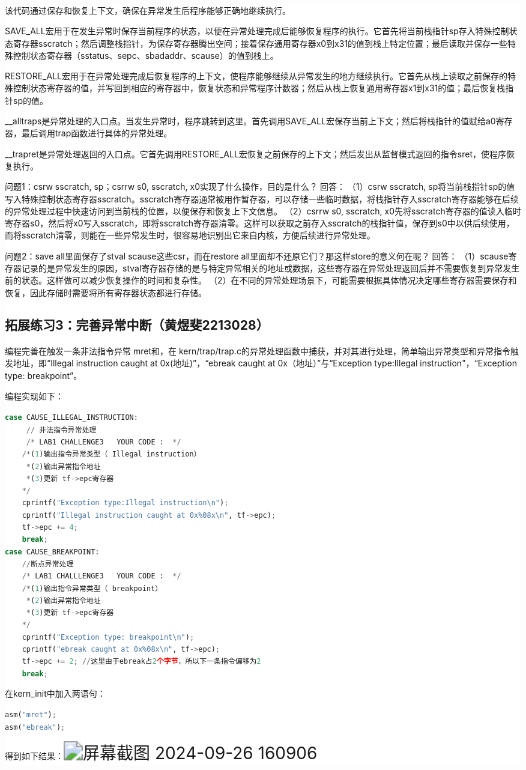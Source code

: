 该代码通过保存和恢复上下文，确保在异常发生后程序能够正确地继续执行。  

SAVE_ALL宏用于在发生异常时保存当前程序的状态，以便在异常处理完成后能够恢复程序的执行。它首先将当前栈指针sp存入特殊控制状态寄存器sscratch；然后调整栈指针，为保存寄存器腾出空间；接着保存通用寄存器x0到x31的值到栈上特定位置；最后读取并保存一些特殊控制状态寄存器（sstatus、sepc、sbadaddr、scause）的值到栈上。  

RESTORE_ALL宏用于在异常处理完成后恢复程序的上下文，使程序能够继续从异常发生的地方继续执行。它首先从栈上读取之前保存的特殊控制状态寄存器的值，并写回到相应的寄存器中，恢复状态和异常程序计数器；然后从栈上恢复通用寄存器x1到x31的值；最后恢复栈指针sp的值。  

__alltraps是异常处理的入口点。当发生异常时，程序跳转到这里。首先调用SAVE_ALL宏保存当前上下文；然后将栈指针的值赋给a0寄存器，最后调用trap函数进行具体的异常处理。  

__trapret是异常处理返回的入口点。它首先调用RESTORE_ALL宏恢复之前保存的上下文；然后发出从监督模式返回的指令sret，使程序恢复执行。  

问题1：csrw sscratch, sp；csrrw s0, sscratch, x0实现了什么操作，目的是什么？
回答：
（1）csrw sscratch, sp将当前栈指针sp的值写入特殊控制状态寄存器sscratch。sscratch寄存器通常被用作暂存器，可以存储一些临时数据，将栈指针存入sscratch寄存器能够在后续的异常处理过程中快速访问到当前栈的位置，以便保存和恢复上下文信息。
（2）csrrw s0, sscratch, x0先将sscratch寄存器的值读入临时寄存器s0，然后将x0写入sscratch，即将sscratch寄存器清零。这样可以获取之前存入sscratch的栈指针值，保存到s0中以供后续使用，而将sscratch清零，则能在一些异常发生时，很容易地识别出它来自内核，方便后续进行异常处理。  

问题2：save all里面保存了stval scause这些csr，而在restore all里面却不还原它们？那这样store的意义何在呢？
回答：
（1）scause寄存器记录的是异常发生的原因，stval寄存器存储的是与特定异常相关的地址或数据，这些寄存器在异常处理返回后并不需要恢复到异常发生前的状态。这样做可以减少恢复操作的时间和复杂性。
（2）在不同的异常处理场景下，可能需要根据具体情况决定哪些寄存器需要保存和恢复，因此存储时需要将所有寄存器状态都进行存储。



## 拓展练习3：完善异常中断（黄煜斐2213028）

编程完善在触发一条非法指令异常 mret和，在 kern/trap/trap.c的异常处理函数中捕获，并对其进行处理，简单输出异常类型和异常指令触发地址，即“Illegal instruction caught at 0x(地址)”，“ebreak caught at 0x（地址）”与“Exception type:Illegal instruction"，“Exception type: breakpoint”。

编程实现如下：

```python
case CAUSE_ILLEGAL_INSTRUCTION:
     // 非法指令异常处理
     /* LAB1 CHALLENGE3   YOUR CODE :  */
    /*(1)输出指令异常类型（ Illegal instruction）
     *(2)输出异常指令地址
     *(3)更新 tf->epc寄存器
    */
    cprintf("Exception type:Illegal instruction\n");
    cprintf("Illegal instruction caught at 0x%08x\n", tf->epc);
    tf->epc += 4; 
    break;
case CAUSE_BREAKPOINT:
    //断点异常处理
    /* LAB1 CHALLLENGE3   YOUR CODE :  */
    /*(1)输出指令异常类型（ breakpoint）
     *(2)输出异常指令地址
     *(3)更新 tf->epc寄存器
    */
    cprintf("Exception type: breakpoint\n");
    cprintf("ebreak caught at 0x%08x\n", tf->epc);
    tf->epc += 2; //这里由于ebreak占2个字节，所以下一条指令偏移为2
    break;
```

在kern_init中加入两语句：

```python
asm("mret");
asm("ebreak");
```

得到如下结果：<img src="C:\Users\86191\Pictures\Screenshots\屏幕截图 2024-09-26 160906.png" alt="屏幕截图 2024-09-26 160906" style="zoom:200%;" />

